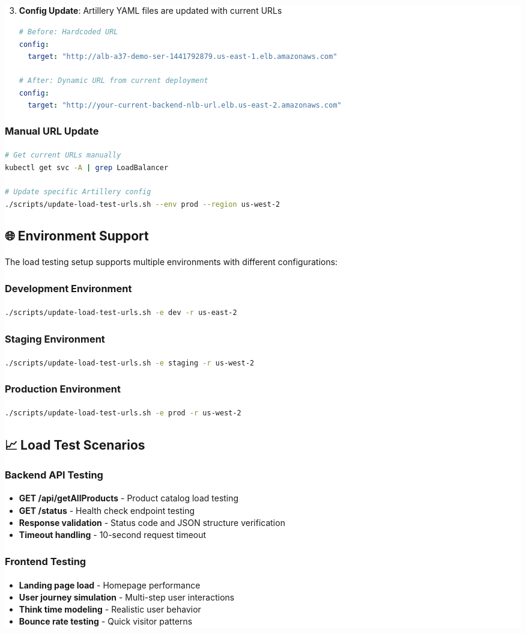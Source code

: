 3. **Config Update**: Artillery YAML files are updated with current URLs
   ```yaml
   # Before: Hardcoded URL
   config:
     target: "http://alb-a37-demo-ser-1441792879.us-east-1.elb.amazonaws.com"
   
   # After: Dynamic URL from current deployment
   config:
     target: "http://your-current-backend-nlb-url.elb.us-east-2.amazonaws.com"
   ```

### **Manual URL Update**
```bash
# Get current URLs manually
kubectl get svc -A | grep LoadBalancer

# Update specific Artillery config
./scripts/update-load-test-urls.sh --env prod --region us-west-2
```

## 🌐 **Environment Support**

The load testing setup supports multiple environments with different configurations:

### **Development Environment**
```bash
./scripts/update-load-test-urls.sh -e dev -r us-east-2
```

### **Staging Environment**
```bash
./scripts/update-load-test-urls.sh -e staging -r us-west-2
```

### **Production Environment**
```bash
./scripts/update-load-test-urls.sh -e prod -r us-west-2
```

## 📈 **Load Test Scenarios**

### **Backend API Testing**
- **GET /api/getAllProducts** - Product catalog load testing
- **GET /status** - Health check endpoint testing
- **Response validation** - Status code and JSON structure verification
- **Timeout handling** - 10-second request timeout

### **Frontend Testing**
- **Landing page load** - Homepage performance
- **User journey simulation** - Multi-step user interactions
- **Think time modeling** - Realistic user behavior
- **Bounce rate testing** - Quick visitor patterns
